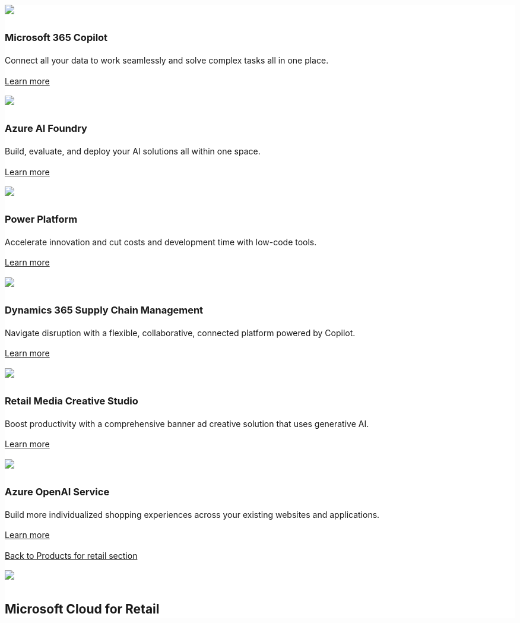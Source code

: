 ![](/content/dam/microsoft/final/en-us/microsoft-brand/icons/Copilot-for-Microsoft-365.png)

### Microsoft 365 Copilot

Connect all your data to work seamlessly and solve complex tasks all in one place.

[Learn more](https://www.microsoft.com/en-us/microsoft-365/copilot/enterprise)

![](/content/dam/microsoft/final/en-us/microsoft-product-and-services/azure/azure-brand/ai_studio_icon.svg)

### Azure AI Foundry

Build, evaluate, and deploy your AI solutions all within one space.

[Learn more](https://go.microsoft.com/fwlink/?linkid=2257544&clcid=0x409&culture=en-us&country=us)

![](/content/dam/microsoft/final/en-us/microsoft-brand/icons/Icon_CustStory_Powerplatform-scm.png)

### Power Platform

Accelerate innovation and cut costs and development time with low-code tools.

[Learn more](https://www.microsoft.com/en-us/power-platform/)

![](https://cdn-dynmedia-1.microsoft.com/is/image/microsoftcorp/Icon-Dynamic365-20x20?resMode=sharp2&op_usm=1.5,0.65,15,0&wid=48&hei=48&qlt=100&fmt=png-alpha&fit=constrain)

### Dynamics 365 Supply Chain Management

Navigate disruption with a flexible, collaborative, connected platform powered by Copilot.

[Learn more](https://www.microsoft.com/en-us/dynamics-365/products/supply-chain-management)

![](https://cdn-dynmedia-1.microsoft.com/is/image/microsoftcorp/RetailMediaCreative%20Studio-ICON-24x24?resMode=sharp2&op_usm=1.5,0.65,15,0&wid=48&hei=48&qlt=100&fmt=png-alpha&fit=constrain)

### Retail Media Creative Studio

Boost productivity with a comprehensive banner ad creative solution that uses generative AI. 

[Learn more](https://go.microsoft.com/fwlink/?linkid=2263109&clcid=0x409&culture=en-us&country=us)

![](https://cdn-dynmedia-1.microsoft.com/is/content/microsoftcorp/371890-icon-azure-openai-service-28x28?resMode=sharp2&op_usm=1.5,0.65,15,0&wid=48&hei=48&qlt=100&fmt=png-alpha&fit=constrain)

### Azure OpenAI Service

Build more individualized shopping experiences across your existing websites and applications.

[Learn more](https://go.microsoft.com/fwlink/?linkid=2262952&clcid=0x409&culture=en-us&country=us)

[Back to Products for retail section](javascript:void\(0\);)

![](https://cdn-dynmedia-1.microsoft.com/is/image/microsoftcorp/background-sectionwithmedia?resMode=sharp2&op_usm=1.5,0.65,15,0&wid=3200&hei=1616&qlt=100&fmt=png-alpha&fit=constrain)

## Microsoft Cloud for Retail
